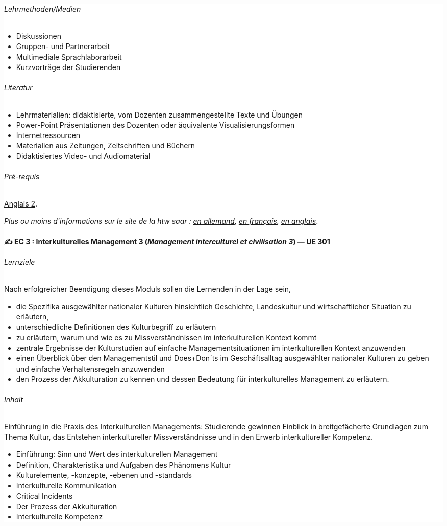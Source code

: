 
###### Lehrmethoden/Medien
- Diskussionen
- Gruppen- und Partnerarbeit
- Multimediale Sprachlaborarbeit
- Kurzvorträge der Studierenden


###### Literatur
- Lehrmaterialien: didaktisierte, vom Dozenten zusammengestellte Texte und Übungen
- Power-Point Präsentationen des Dozenten oder äquivalente Visualisierungsformen
- Internetressourcen
- Materialien aus Zeitungen, Zeitschriften und Büchern
- Didaktisiertes Video- und Audiomaterial
###### Pré-requis
[Anglais 2](#ec-anglais-2). 

_Plus ou moins d'informations sur le site de la htw saar : [en allemand](http://moduldb.htwsaar.de/cgi-bin/moduldb-c?cids=DFBI-313&lang=de), [en français](http://moduldb.htwsaar.de/cgi-bin/moduldb-c?cids=DFBI-313&lang=fr), [en anglais](http://moduldb.htwsaar.de/cgi-bin/moduldb-c?cids=DFBI-313&lang=en)_.

#### [✍](../../descriptions/modules/MANAG_INTCULT_CIV_3-de.md) <a name="ec-manag-intcult-civ-3"></a>EC 3 : Interkulturelles Management 3 (_Management interculturel et civilisation 3_) — [UE 301](#ue-langues-ens-intcult-3)

###### Lernziele
Nach erfolgreicher Beendigung dieses Moduls sollen die Lernenden in der Lage sein,

- die Spezifika ausgewählter nationaler Kulturen hinsichtlich Geschichte, Landeskultur und wirtschaftlicher Situation zu erläutern,
- unterschiedliche Definitionen des Kulturbegriff zu erläutern
- zu erläutern, warum und wie es zu Missverständnissen im interkulturellen Kontext kommt
- zentrale Ergebnisse der Kulturstudien auf einfache Managementsituationen im interkulturellen Kontext anzuwenden
- einen Überblick über den Managementstil und Does+Don´ts im Geschäftsalltag ausgewählter nationaler Kulturen zu geben und einfache Verhaltensregeln anzuwenden
- den Prozess der Akkulturation zu kennen und dessen Bedeutung für interkulturelles Management zu erläutern.


###### Inhalt
Einführung in die Praxis des Interkulturellen Managements: Studierende gewinnen Einblick in breitgefächerte Grundlagen zum Thema Kultur, das Entstehen interkultureller Missverständnisse und in den Erwerb interkultureller Kompetenz.

- Einführung: Sinn und Wert des interkulturellen Management
- Definition, Charakteristika und Aufgaben des Phänomens Kultur
- Kulturelemente, -konzepte, -ebenen und -standards
- Interkulturelle Kommunikation
- Critical Incidents
- Der Prozess der Akkulturation
- Interkulturelle Kompetenz
